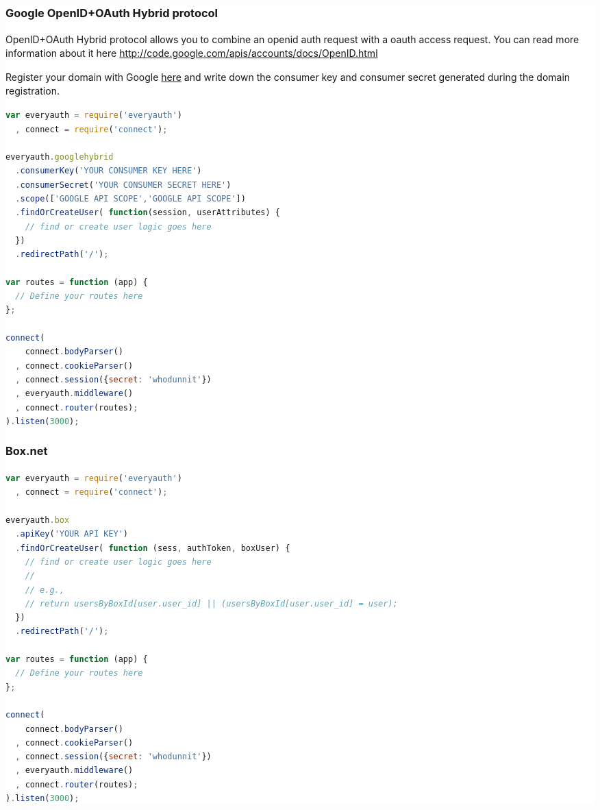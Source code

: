 ### Google OpenID+OAuth Hybrid protocol

OpenID+OAuth Hybrid protocol allows you to combine an openid auth request with a oauth access request. You can read more information about it here http://code.google.com/apis/accounts/docs/OpenID.html

Register your domain with Google
[here](https://accounts.google.com/ManageDomains) and write down the
consumer key and consumer secret generated during the domain registration.

```javascript
var everyauth = require('everyauth')
  , connect = require('connect');

everyauth.googlehybrid
  .consumerKey('YOUR CONSUMER KEY HERE')
  .consumerSecret('YOUR CONSUMER SECRET HERE')
  .scope(['GOOGLE API SCOPE','GOOGLE API SCOPE'])
  .findOrCreateUser( function(session, userAttributes) {
    // find or create user logic goes here
  })
  .redirectPath('/');

var routes = function (app) {
  // Define your routes here
};

connect(
    connect.bodyParser()
  , connect.cookieParser()
  , connect.session({secret: 'whodunnit'})
  , everyauth.middleware()
  , connect.router(routes);
).listen(3000);
```

### Box.net

```javascript
var everyauth = require('everyauth')
  , connect = require('connect');

everyauth.box
  .apiKey('YOUR API KEY')
  .findOrCreateUser( function (sess, authToken, boxUser) {
    // find or create user logic goes here
    //
    // e.g.,
    // return usersByBoxId[user.user_id] || (usersByBoxId[user.user_id] = user);
  })
  .redirectPath('/');

var routes = function (app) {
  // Define your routes here
};

connect(
    connect.bodyParser()
  , connect.cookieParser()
  , connect.session({secret: 'whodunnit'})
  , everyauth.middleware()
  , connect.router(routes);
).listen(3000);
```

